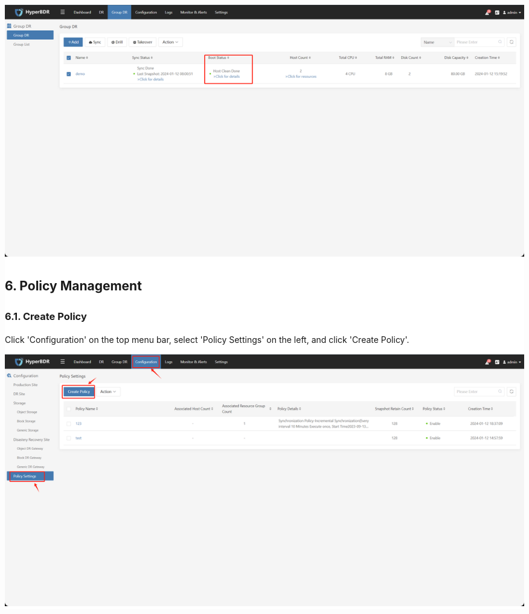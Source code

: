 ![hyperbdr-user-guide-vmware-to-huawei-cloud-object-storage-mode-65.png](./images/hyperbdr-user-guide-vmware-to-huawei-cloud-object-storage-mode-65.png)

## 6. Policy Management

### 6.1. Create Policy

Click 'Configuration' on the top menu bar, select 'Policy Settings' on the left, and click 'Create Policy'.

![hyperbdr-user-guide-vmware-to-huawei-cloud-object-storage-mode-66.png](./images/hyperbdr-user-guide-vmware-to-huawei-cloud-object-storage-mode-66.png)

